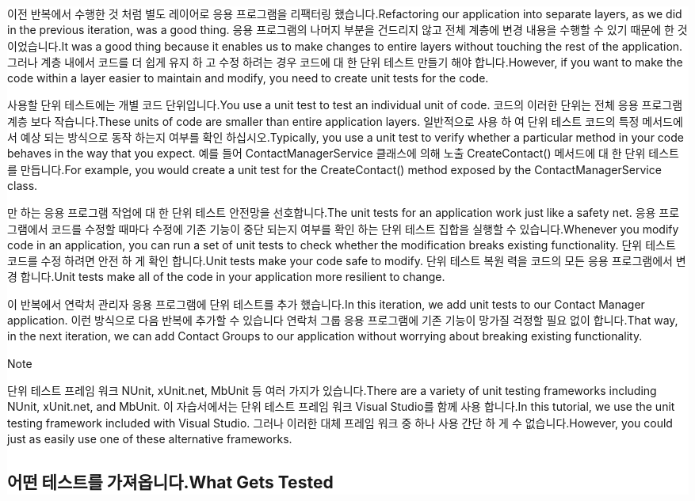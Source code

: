 <span data-ttu-id="d3ff2-151">이전 반복에서 수행한 것 처럼 별도 레이어로 응용 프로그램을 리팩터링 했습니다.</span><span class="sxs-lookup"><span data-stu-id="d3ff2-151">Refactoring our application into separate layers, as we did in the previous iteration, was a good thing.</span></span> <span data-ttu-id="d3ff2-152">응용 프로그램의 나머지 부분을 건드리지 않고 전체 계층에 변경 내용을 수행할 수 있기 때문에 한 것 이었습니다.</span><span class="sxs-lookup"><span data-stu-id="d3ff2-152">It was a good thing because it enables us to make changes to entire layers without touching the rest of the application.</span></span> <span data-ttu-id="d3ff2-153">그러나 계층 내에서 코드를 더 쉽게 유지 하 고 수정 하려는 경우 코드에 대 한 단위 테스트 만들기 해야 합니다.</span><span class="sxs-lookup"><span data-stu-id="d3ff2-153">However, if you want to make the code within a layer easier to maintain and modify, you need to create unit tests for the code.</span></span>

<span data-ttu-id="d3ff2-154">사용할 단위 테스트에는 개별 코드 단위입니다.</span><span class="sxs-lookup"><span data-stu-id="d3ff2-154">You use a unit test to test an individual unit of code.</span></span> <span data-ttu-id="d3ff2-155">코드의 이러한 단위는 전체 응용 프로그램 계층 보다 작습니다.</span><span class="sxs-lookup"><span data-stu-id="d3ff2-155">These units of code are smaller than entire application layers.</span></span> <span data-ttu-id="d3ff2-156">일반적으로 사용 하 여 단위 테스트 코드의 특정 메서드에서 예상 되는 방식으로 동작 하는지 여부를 확인 하십시오.</span><span class="sxs-lookup"><span data-stu-id="d3ff2-156">Typically, you use a unit test to verify whether a particular method in your code behaves in the way that you expect.</span></span> <span data-ttu-id="d3ff2-157">예를 들어 ContactManagerService 클래스에 의해 노출 CreateContact() 메서드에 대 한 단위 테스트를 만듭니다.</span><span class="sxs-lookup"><span data-stu-id="d3ff2-157">For example, you would create a unit test for the CreateContact() method exposed by the ContactManagerService class.</span></span>

<span data-ttu-id="d3ff2-158">만 하는 응용 프로그램 작업에 대 한 단위 테스트 안전망을 선호합니다.</span><span class="sxs-lookup"><span data-stu-id="d3ff2-158">The unit tests for an application work just like a safety net.</span></span> <span data-ttu-id="d3ff2-159">응용 프로그램에서 코드를 수정할 때마다 수정에 기존 기능이 중단 되는지 여부를 확인 하는 단위 테스트 집합을 실행할 수 있습니다.</span><span class="sxs-lookup"><span data-stu-id="d3ff2-159">Whenever you modify code in an application, you can run a set of unit tests to check whether the modification breaks existing functionality.</span></span> <span data-ttu-id="d3ff2-160">단위 테스트 코드를 수정 하려면 안전 하 게 확인 합니다.</span><span class="sxs-lookup"><span data-stu-id="d3ff2-160">Unit tests make your code safe to modify.</span></span> <span data-ttu-id="d3ff2-161">단위 테스트 복원 력을 코드의 모든 응용 프로그램에서 변경 합니다.</span><span class="sxs-lookup"><span data-stu-id="d3ff2-161">Unit tests make all of the code in your application more resilient to change.</span></span>

<span data-ttu-id="d3ff2-162">이 반복에서 연락처 관리자 응용 프로그램에 단위 테스트를 추가 했습니다.</span><span class="sxs-lookup"><span data-stu-id="d3ff2-162">In this iteration, we add unit tests to our Contact Manager application.</span></span> <span data-ttu-id="d3ff2-163">이런 방식으로 다음 반복에 추가할 수 있습니다 연락처 그룹 응용 프로그램에 기존 기능이 망가질 걱정할 필요 없이 합니다.</span><span class="sxs-lookup"><span data-stu-id="d3ff2-163">That way, in the next iteration, we can add Contact Groups to our application without worrying about breaking existing functionality.</span></span>

> [!NOTE] 
> 
> <span data-ttu-id="d3ff2-164">단위 테스트 프레임 워크 NUnit, xUnit.net, MbUnit 등 여러 가지가 있습니다.</span><span class="sxs-lookup"><span data-stu-id="d3ff2-164">There are a variety of unit testing frameworks including NUnit, xUnit.net, and MbUnit.</span></span> <span data-ttu-id="d3ff2-165">이 자습서에서는 단위 테스트 프레임 워크 Visual Studio를 함께 사용 합니다.</span><span class="sxs-lookup"><span data-stu-id="d3ff2-165">In this tutorial, we use the unit testing framework included with Visual Studio.</span></span> <span data-ttu-id="d3ff2-166">그러나 이러한 대체 프레임 워크 중 하나 사용 간단 하 게 수 없습니다.</span><span class="sxs-lookup"><span data-stu-id="d3ff2-166">However, you could just as easily use one of these alternative frameworks.</span></span>


## <a name="what-gets-tested"></a><span data-ttu-id="d3ff2-167">어떤 테스트를 가져옵니다.</span><span class="sxs-lookup"><span data-stu-id="d3ff2-167">What Gets Tested</span></span>
